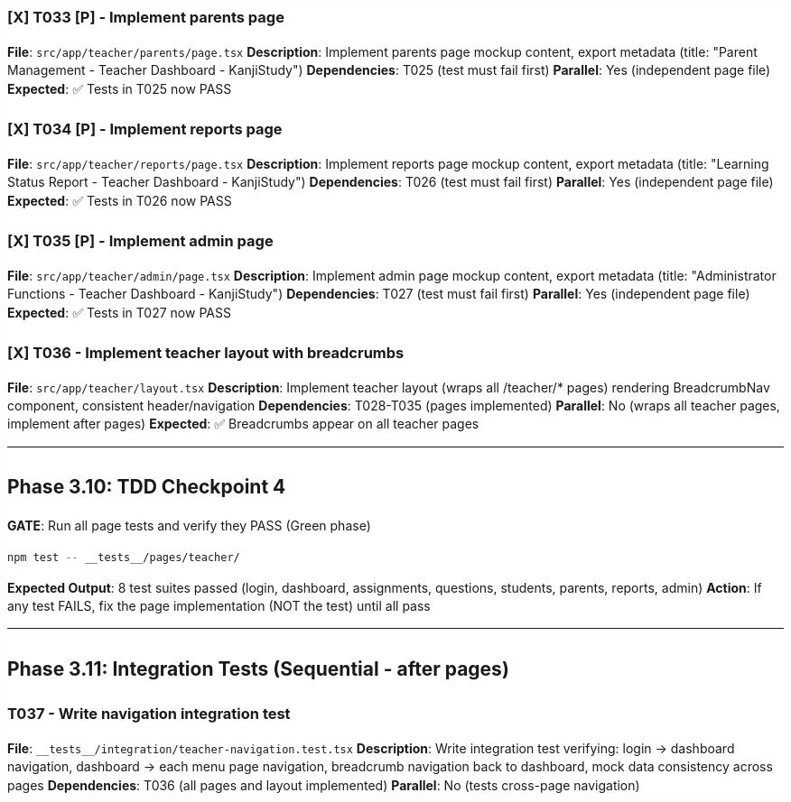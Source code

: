 ### [X] T033 [P] - Implement parents page
**File**: `src/app/teacher/parents/page.tsx`
**Description**: Implement parents page mockup content, export metadata (title: "Parent Management - Teacher Dashboard - KanjiStudy")
**Dependencies**: T025 (test must fail first)
**Parallel**: Yes (independent page file)
**Expected**: ✅ Tests in T025 now PASS

### [X] T034 [P] - Implement reports page
**File**: `src/app/teacher/reports/page.tsx`
**Description**: Implement reports page mockup content, export metadata (title: "Learning Status Report - Teacher Dashboard - KanjiStudy")
**Dependencies**: T026 (test must fail first)
**Parallel**: Yes (independent page file)
**Expected**: ✅ Tests in T026 now PASS

### [X] T035 [P] - Implement admin page
**File**: `src/app/teacher/admin/page.tsx`
**Description**: Implement admin page mockup content, export metadata (title: "Administrator Functions - Teacher Dashboard - KanjiStudy")
**Dependencies**: T027 (test must fail first)
**Parallel**: Yes (independent page file)
**Expected**: ✅ Tests in T027 now PASS

### [X] T036 - Implement teacher layout with breadcrumbs
**File**: `src/app/teacher/layout.tsx`
**Description**: Implement teacher layout (wraps all /teacher/* pages) rendering BreadcrumbNav component, consistent header/navigation
**Dependencies**: T028-T035 (pages implemented)
**Parallel**: No (wraps all teacher pages, implement after pages)
**Expected**: ✅ Breadcrumbs appear on all teacher pages

---

## Phase 3.10: TDD Checkpoint 4
**GATE**: Run all page tests and verify they PASS (Green phase)
```bash
npm test -- __tests__/pages/teacher/
```
**Expected Output**: 8 test suites passed (login, dashboard, assignments, questions, students, parents, reports, admin)
**Action**: If any test FAILS, fix the page implementation (NOT the test) until all pass

---

## Phase 3.11: Integration Tests (Sequential - after pages)

### T037 - Write navigation integration test
**File**: `__tests__/integration/teacher-navigation.test.tsx`
**Description**: Write integration test verifying: login → dashboard navigation, dashboard → each menu page navigation, breadcrumb navigation back to dashboard, mock data consistency across pages
**Dependencies**: T036 (all pages and layout implemented)
**Parallel**: No (tests cross-page navigation)
